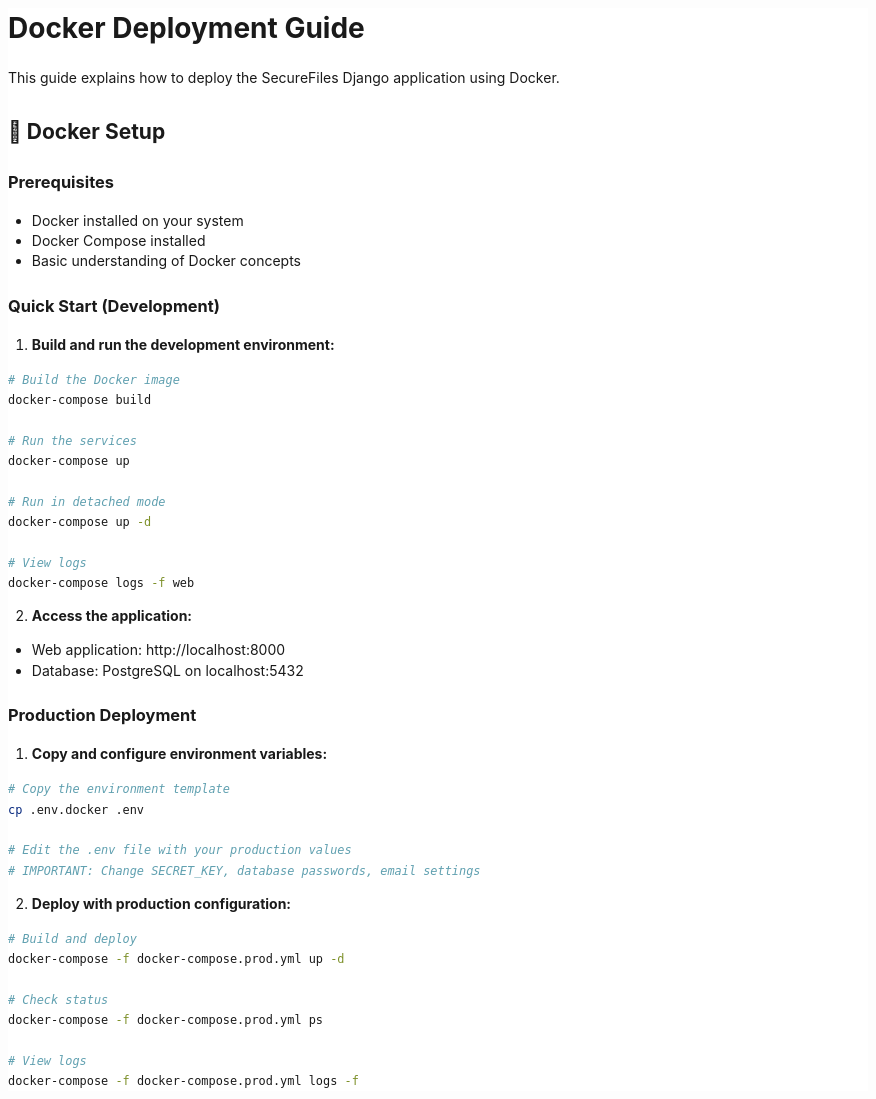 # Docker Deployment Guide

This guide explains how to deploy the SecureFiles Django application using Docker.

## 🐳 Docker Setup

### Prerequisites
- Docker installed on your system
- Docker Compose installed
- Basic understanding of Docker concepts

### Quick Start (Development)

1. **Build and run the development environment:**
```bash
# Build the Docker image
docker-compose build

# Run the services
docker-compose up

# Run in detached mode
docker-compose up -d

# View logs
docker-compose logs -f web
```

2. **Access the application:**
- Web application: http://localhost:8000
- Database: PostgreSQL on localhost:5432

### Production Deployment

1. **Copy and configure environment variables:**
```bash
# Copy the environment template
cp .env.docker .env

# Edit the .env file with your production values
# IMPORTANT: Change SECRET_KEY, database passwords, email settings
```

2. **Deploy with production configuration:**
```bash
# Build and deploy
docker-compose -f docker-compose.prod.yml up -d

# Check status
docker-compose -f docker-compose.prod.yml ps

# View logs
docker-compose -f docker-compose.prod.yml logs -f
```
